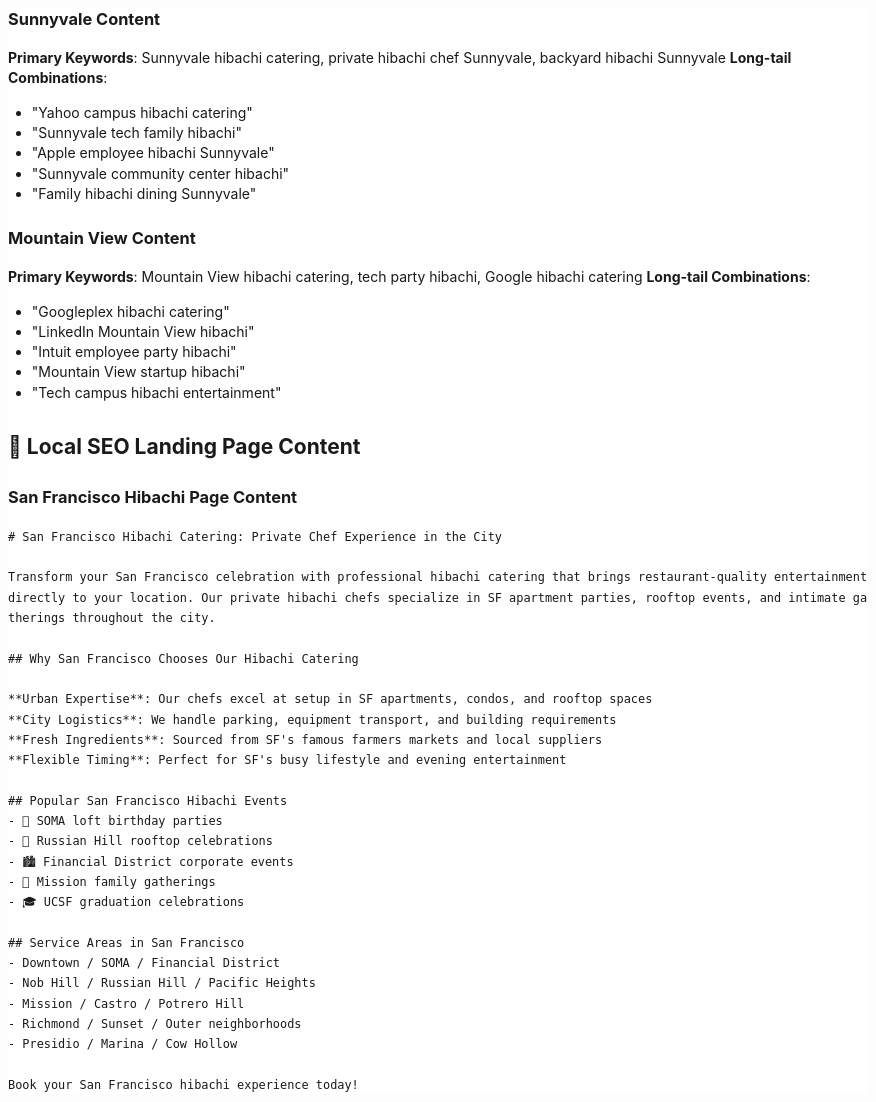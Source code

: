 ### Sunnyvale Content
**Primary Keywords**: Sunnyvale hibachi catering, private hibachi chef Sunnyvale, backyard hibachi Sunnyvale
**Long-tail Combinations**:
- "Yahoo campus hibachi catering"
- "Sunnyvale tech family hibachi"
- "Apple employee hibachi Sunnyvale"
- "Sunnyvale community center hibachi"
- "Family hibachi dining Sunnyvale"

### Mountain View Content
**Primary Keywords**: Mountain View hibachi catering, tech party hibachi, Google hibachi catering
**Long-tail Combinations**:
- "Googleplex hibachi catering"
- "LinkedIn Mountain View hibachi"
- "Intuit employee party hibachi"
- "Mountain View startup hibachi"
- "Tech campus hibachi entertainment"

## 📍 Local SEO Landing Page Content

### San Francisco Hibachi Page Content
```
# San Francisco Hibachi Catering: Private Chef Experience in the City

Transform your San Francisco celebration with professional hibachi catering that brings restaurant-quality entertainment directly to your location. Our private hibachi chefs specialize in SF apartment parties, rooftop events, and intimate gatherings throughout the city.

## Why San Francisco Chooses Our Hibachi Catering

**Urban Expertise**: Our chefs excel at setup in SF apartments, condos, and rooftop spaces
**City Logistics**: We handle parking, equipment transport, and building requirements
**Fresh Ingredients**: Sourced from SF's famous farmers markets and local suppliers
**Flexible Timing**: Perfect for SF's busy lifestyle and evening entertainment

## Popular San Francisco Hibachi Events
- 🏢 SOMA loft birthday parties
- 🌉 Russian Hill rooftop celebrations
- 🏙️ Financial District corporate events
- 🏡 Mission family gatherings
- 🎓 UCSF graduation celebrations

## Service Areas in San Francisco
- Downtown / SOMA / Financial District
- Nob Hill / Russian Hill / Pacific Heights
- Mission / Castro / Potrero Hill
- Richmond / Sunset / Outer neighborhoods
- Presidio / Marina / Cow Hollow

Book your San Francisco hibachi experience today!
```

